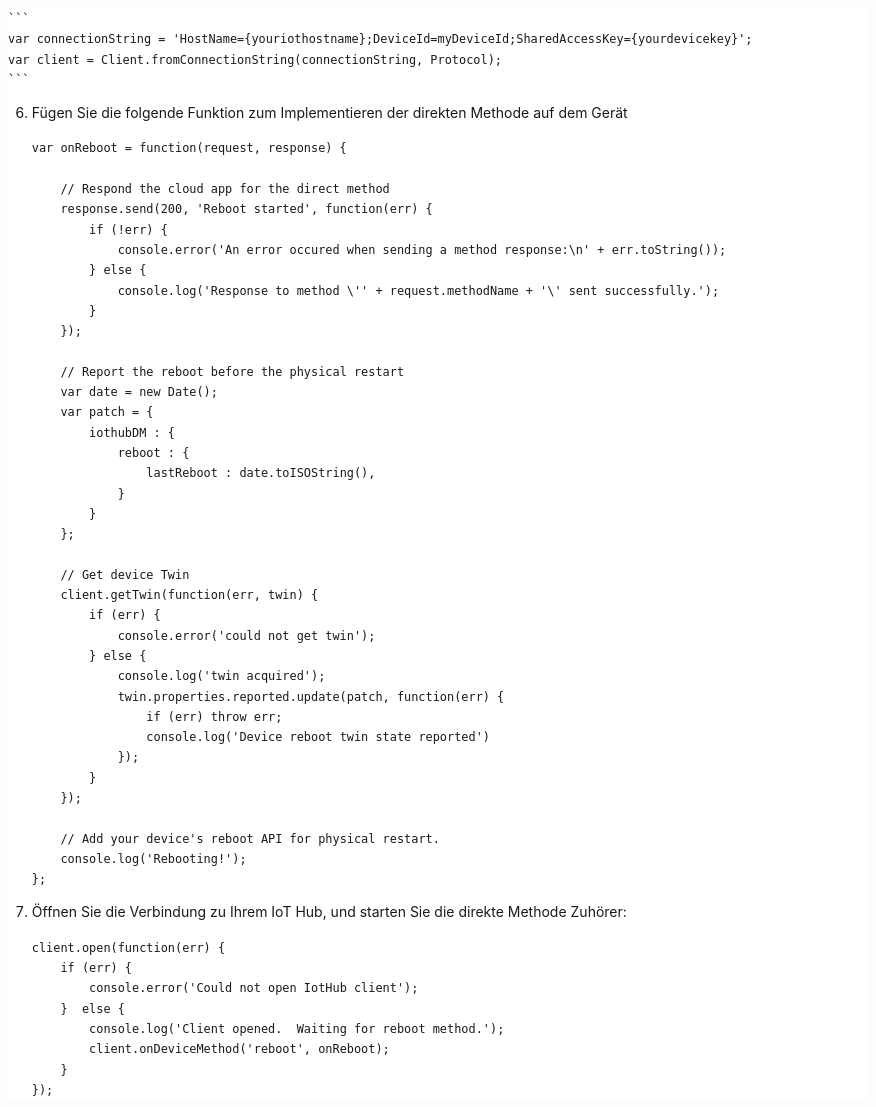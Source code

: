     ```
    var connectionString = 'HostName={youriothostname};DeviceId=myDeviceId;SharedAccessKey={yourdevicekey}';
    var client = Client.fromConnectionString(connectionString, Protocol);
    ```

6. Fügen Sie die folgende Funktion zum Implementieren der direkten Methode auf dem Gerät

    ```
    var onReboot = function(request, response) {
        
        // Respond the cloud app for the direct method
        response.send(200, 'Reboot started', function(err) {
            if (!err) {
                console.error('An error occured when sending a method response:\n' + err.toString());
            } else {
                console.log('Response to method \'' + request.methodName + '\' sent successfully.');
            }
        });
        
        // Report the reboot before the physical restart
        var date = new Date();
        var patch = {
            iothubDM : {
                reboot : {
                    lastReboot : date.toISOString(),
                }
            }
        };

        // Get device Twin
        client.getTwin(function(err, twin) {
            if (err) {
                console.error('could not get twin');
            } else {
                console.log('twin acquired');
                twin.properties.reported.update(patch, function(err) {
                    if (err) throw err;
                    console.log('Device reboot twin state reported')
                });  
            }
        });
        
        // Add your device's reboot API for physical restart.
        console.log('Rebooting!');
    };
    ```

7. Öffnen Sie die Verbindung zu Ihrem IoT Hub, und starten Sie die direkte Methode Zuhörer:

    ```
    client.open(function(err) {
        if (err) {
            console.error('Could not open IotHub client');
        }  else {
            console.log('Client opened.  Waiting for reboot method.');
            client.onDeviceMethod('reboot', onReboot);
        }
    });
    ```
    